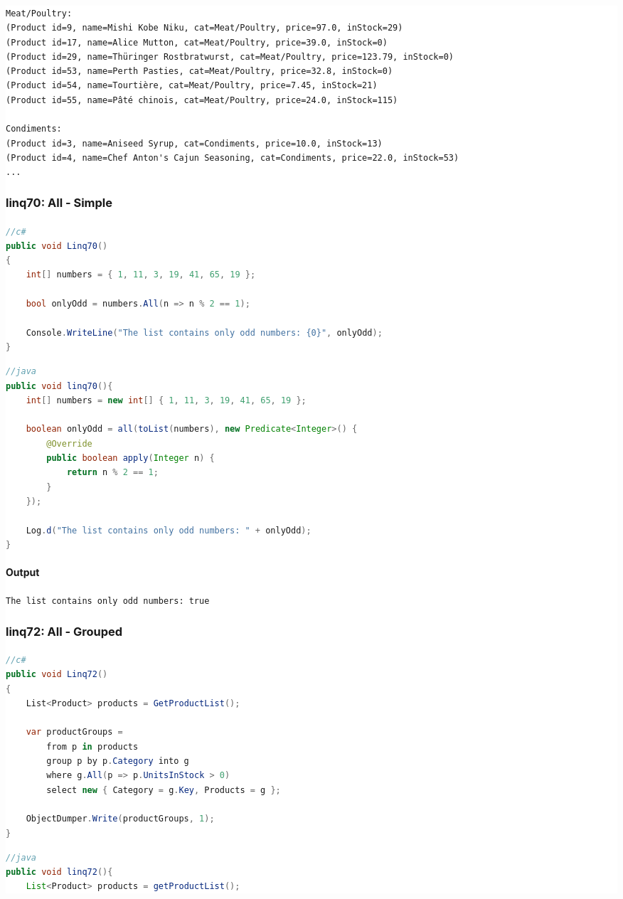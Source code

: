     Meat/Poultry:
    (Product id=9, name=Mishi Kobe Niku, cat=Meat/Poultry, price=97.0, inStock=29)
    (Product id=17, name=Alice Mutton, cat=Meat/Poultry, price=39.0, inStock=0)
    (Product id=29, name=Thüringer Rostbratwurst, cat=Meat/Poultry, price=123.79, inStock=0)
    (Product id=53, name=Perth Pasties, cat=Meat/Poultry, price=32.8, inStock=0)
    (Product id=54, name=Tourtière, cat=Meat/Poultry, price=7.45, inStock=21)
    (Product id=55, name=Pâté chinois, cat=Meat/Poultry, price=24.0, inStock=115)
    
    Condiments:
    (Product id=3, name=Aniseed Syrup, cat=Condiments, price=10.0, inStock=13)
    (Product id=4, name=Chef Anton's Cajun Seasoning, cat=Condiments, price=22.0, inStock=53)
    ...

### linq70: All - Simple
```csharp
//c#
public void Linq70() 
{  
    int[] numbers = { 1, 11, 3, 19, 41, 65, 19 }; 
  
    bool onlyOdd = numbers.All(n => n % 2 == 1); 
  
    Console.WriteLine("The list contains only odd numbers: {0}", onlyOdd); 
}
```
```java
//java
public void linq70(){
    int[] numbers = new int[] { 1, 11, 3, 19, 41, 65, 19 };

    boolean onlyOdd = all(toList(numbers), new Predicate<Integer>() {
        @Override
        public boolean apply(Integer n) {
            return n % 2 == 1;
        }
    });

    Log.d("The list contains only odd numbers: " + onlyOdd);
}
```
#### Output

    The list contains only odd numbers: true

### linq72: All - Grouped    
```csharp
//c#
public void Linq72() 
{ 
    List<Product> products = GetProductList(); 
  
    var productGroups = 
        from p in products 
        group p by p.Category into g 
        where g.All(p => p.UnitsInStock > 0) 
        select new { Category = g.Key, Products = g }; 
     
    ObjectDumper.Write(productGroups, 1); 
}
```
```java
//java
public void linq72(){
    List<Product> products = getProductList();

```